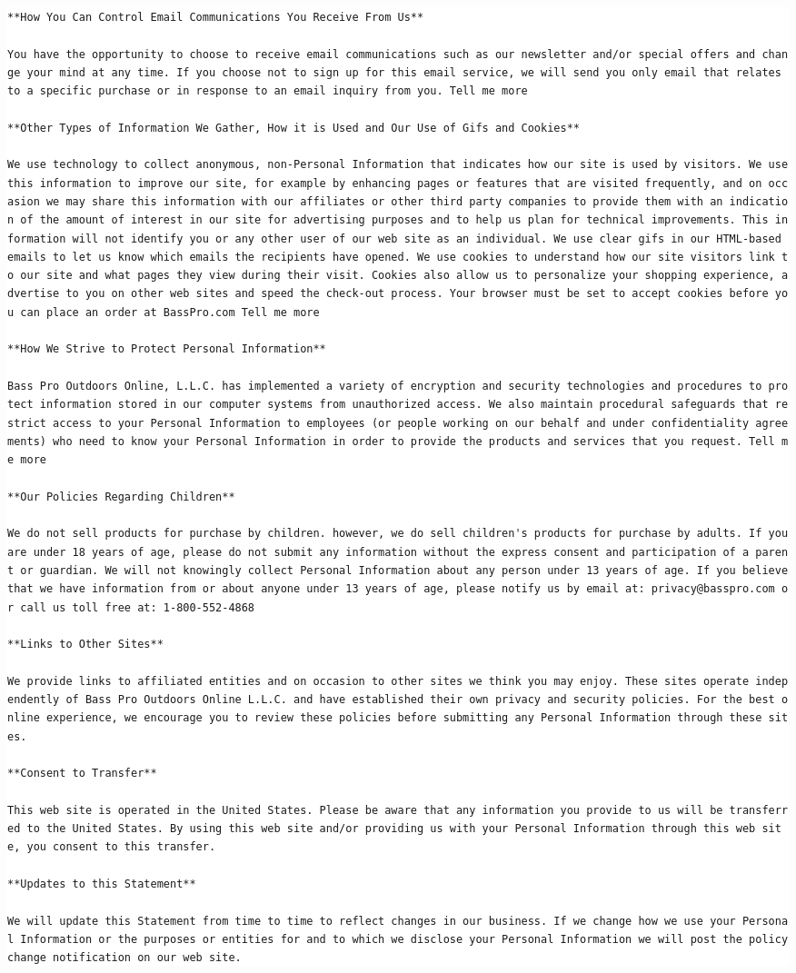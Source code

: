     **How You Can Control Email Communications You Receive From Us**  
      
    You have the opportunity to choose to receive email communications such as our newsletter and/or special offers and change your mind at any time. If you choose not to sign up for this email service, we will send you only email that relates to a specific purchase or in response to an email inquiry from you. Tell me more  
      
    **Other Types of Information We Gather, How it is Used and Our Use of Gifs and Cookies**  
      
    We use technology to collect anonymous, non-Personal Information that indicates how our site is used by visitors. We use this information to improve our site, for example by enhancing pages or features that are visited frequently, and on occasion we may share this information with our affiliates or other third party companies to provide them with an indication of the amount of interest in our site for advertising purposes and to help us plan for technical improvements. This information will not identify you or any other user of our web site as an individual. We use clear gifs in our HTML-based emails to let us know which emails the recipients have opened. We use cookies to understand how our site visitors link to our site and what pages they view during their visit. Cookies also allow us to personalize your shopping experience, advertise to you on other web sites and speed the check-out process. Your browser must be set to accept cookies before you can place an order at BassPro.com Tell me more  
      
    **How We Strive to Protect Personal Information**  
      
    Bass Pro Outdoors Online, L.L.C. has implemented a variety of encryption and security technologies and procedures to protect information stored in our computer systems from unauthorized access. We also maintain procedural safeguards that restrict access to your Personal Information to employees (or people working on our behalf and under confidentiality agreements) who need to know your Personal Information in order to provide the products and services that you request. Tell me more  
      
    **Our Policies Regarding Children**  
      
    We do not sell products for purchase by children. however, we do sell children's products for purchase by adults. If you are under 18 years of age, please do not submit any information without the express consent and participation of a parent or guardian. We will not knowingly collect Personal Information about any person under 13 years of age. If you believe that we have information from or about anyone under 13 years of age, please notify us by email at: privacy@basspro.com or call us toll free at: 1-800-552-4868  
      
    **Links to Other Sites**  
      
    We provide links to affiliated entities and on occasion to other sites we think you may enjoy. These sites operate independently of Bass Pro Outdoors Online L.L.C. and have established their own privacy and security policies. For the best online experience, we encourage you to review these policies before submitting any Personal Information through these sites.  
      
    **Consent to Transfer**  
      
    This web site is operated in the United States. Please be aware that any information you provide to us will be transferred to the United States. By using this web site and/or providing us with your Personal Information through this web site, you consent to this transfer.  
      
    **Updates to this Statement**  
      
    We will update this Statement from time to time to reflect changes in our business. If we change how we use your Personal Information or the purposes or entities for and to which we disclose your Personal Information we will post the policy change notification on our web site.  
      